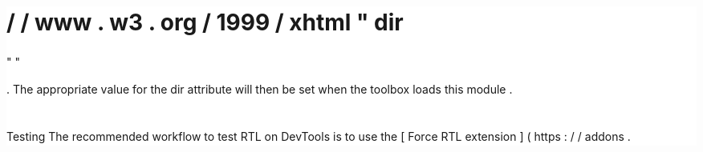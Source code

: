 /
/
www
.
w3
.
org
/
1999
/
xhtml
"
dir
=
"
"
>
.
The
appropriate
value
for
the
dir
attribute
will
then
be
set
when
the
toolbox
loads
this
module
.
#
#
#
Testing
The
recommended
workflow
to
test
RTL
on
DevTools
is
to
use
the
[
Force
RTL
extension
]
(
https
:
/
/
addons
.